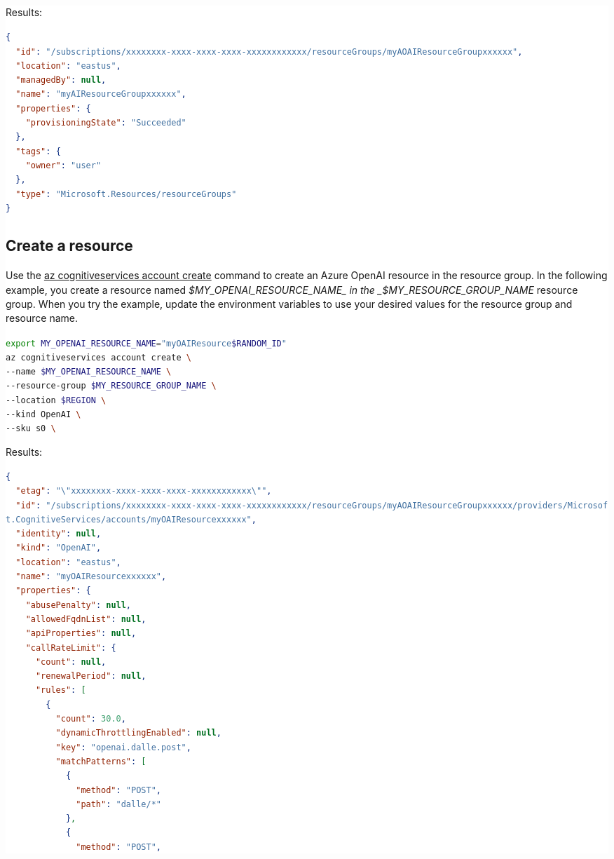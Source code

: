 Results:

```JSON
{
  "id": "/subscriptions/xxxxxxxx-xxxx-xxxx-xxxx-xxxxxxxxxxxx/resourceGroups/myAOAIResourceGroupxxxxxx",
  "location": "eastus",
  "managedBy": null,
  "name": "myAIResourceGroupxxxxxx",
  "properties": {
    "provisioningState": "Succeeded"
  },
  "tags": {
    "owner": "user"
  },
  "type": "Microsoft.Resources/resourceGroups"
}
```

## Create a resource

Use the [az cognitiveservices account create](/cli/azure/cognitiveservices/account?view=azure-cli-latest&preserve-view=true#az-cognitiveservices-account-create) command to create an Azure OpenAI resource in the resource group. In the following example, you create a resource named _$MY_OPENAI_RESOURCE_NAME_ in the _$MY_RESOURCE_GROUP_NAME_ resource group. When you try the example, update the environment variables to use your desired values for the resource group and resource name.

```bash
export MY_OPENAI_RESOURCE_NAME="myOAIResource$RANDOM_ID"
az cognitiveservices account create \
--name $MY_OPENAI_RESOURCE_NAME \
--resource-group $MY_RESOURCE_GROUP_NAME \
--location $REGION \
--kind OpenAI \
--sku s0 \
```
Results:

```JSON
{
  "etag": "\"xxxxxxxx-xxxx-xxxx-xxxx-xxxxxxxxxxxx\"",
  "id": "/subscriptions/xxxxxxxx-xxxx-xxxx-xxxx-xxxxxxxxxxxx/resourceGroups/myAOAIResourceGroupxxxxxx/providers/Microsoft.CognitiveServices/accounts/myOAIResourcexxxxxx",
  "identity": null,
  "kind": "OpenAI",
  "location": "eastus",
  "name": "myOAIResourcexxxxxx",
  "properties": {
    "abusePenalty": null,
    "allowedFqdnList": null,
    "apiProperties": null,
    "callRateLimit": {
      "count": null,
      "renewalPeriod": null,
      "rules": [
        {
          "count": 30.0,
          "dynamicThrottlingEnabled": null,
          "key": "openai.dalle.post",
          "matchPatterns": [
            {
              "method": "POST",
              "path": "dalle/*"
            },
            {
              "method": "POST",
```